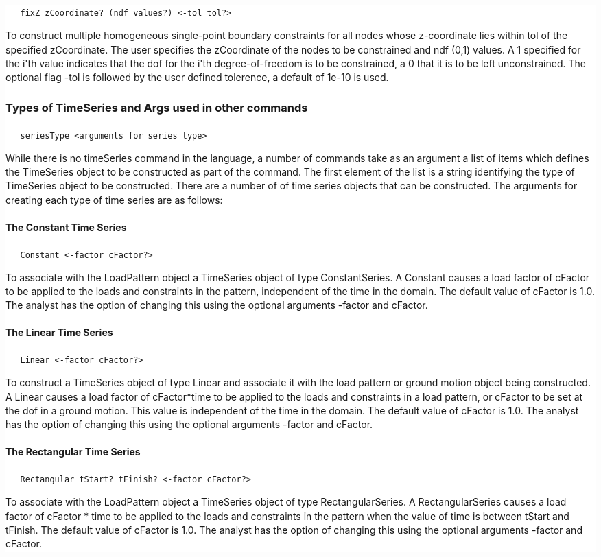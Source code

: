        fixZ zCoordinate? (ndf values?) <-tol tol?>

To construct multiple homogeneous single-point boundary constraints for
all nodes whose z-coordinate lies within tol of the specified
zCoordinate. The user specifies the zCoordinate of the nodes to be
constrained and ndf (0,1) values. A $1$ specified for the i'th value
indicates that the dof for the i'th degree-of-freedom is to be
constrained, a $0$ that it is to be left unconstrained. The optional
flag -tol is followed by the user defined tolerence, a default of 1e-10
is used.

### Types of TimeSeries and Args used in other commands

       seriesType <arguments for series type>

While there is no timeSeries command in the language, a number of
commands take as an argument a list of items which defines the
TimeSeries object to be constructed as part of the command. The first
element of the list is a string identifying the type of TimeSeries
object to be constructed. There are a number of of time series objects
that can be constructed. The arguments for creating each type of time
series are as follows:

#### The Constant Time Series

       Constant <-factor cFactor?> 

To associate with the LoadPattern object a TimeSeries object of type
ConstantSeries. A Constant causes a load factor of cFactor to be applied
to the loads and constraints in the pattern, independent of the time in
the domain. The default value of cFactor is $1.0$. The analyst has the
option of changing this using the optional arguments -factor and
cFactor.

#### The Linear Time Series

       Linear <-factor cFactor?> 

To construct a TimeSeries object of type Linear and associate it with
the load pattern or ground motion object being constructed. A Linear
causes a load factor of cFactor\*time to be applied to the loads and
constraints in a load pattern, or cFactor to be set at the dof in a
ground motion. This value is independent of the time in the domain. The
default value of cFactor is $1.0$. The analyst has the option of
changing this using the optional arguments -factor and cFactor.

#### The Rectangular Time Series

       Rectangular tStart? tFinish? <-factor cFactor?> 

To associate with the LoadPattern object a TimeSeries object of type
RectangularSeries. A RectangularSeries causes a load factor of cFactor
\* time to be applied to the loads and constraints in the pattern when
the value of time is between tStart and tFinish. The default value of
cFactor is $1.0$. The analyst has the option of changing this using the
optional arguments -factor and cFactor.
